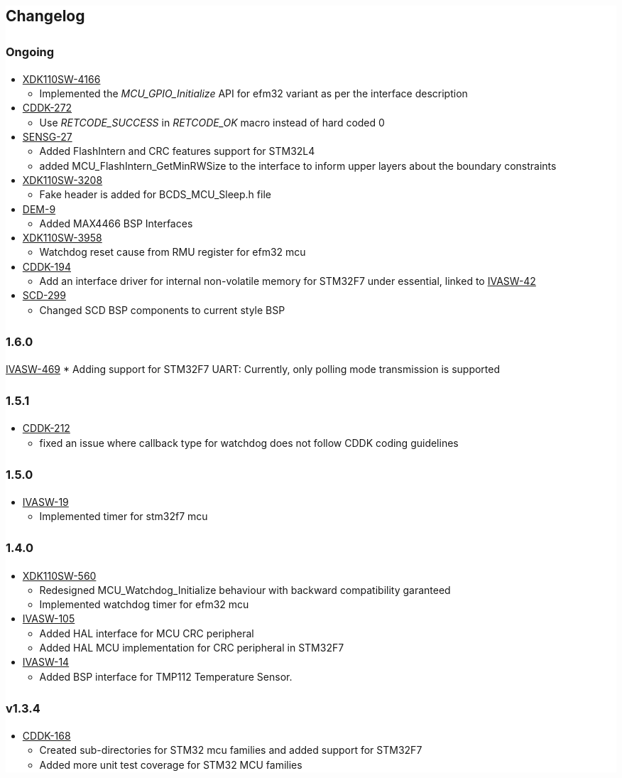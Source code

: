 ## Changelog ##

### Ongoing ###

* [XDK110SW-4166](https://bcds02.de.bosch.com/jira/browse/XDK110SW-4166)
	* Implemented the _MCU\_GPIO\_Initialize_ API for efm32 variant as per the interface description
* [CDDK-272](https://bcds02.de.bosch.com/jira/browse/CDDK-272)
    * Use _RETCODE\_SUCCESS_ in _RETCODE\_OK_ macro instead of hard coded 0
* [SENSG-27](https://bcds02.de.bosch.com/jira/browse/SENSG-27)
	* Added FlashIntern and CRC features support for STM32L4
	* added MCU_FlashIntern_GetMinRWSize to the interface to inform upper layers about the boundary constraints
* [XDK110SW-3208](https://bcds02.de.bosch.com/jira/browse/XDK110SW-3208)
	* Fake header is added for BCDS_MCU_Sleep.h file	
* [DEM-9](https://bcds02.de.bosch.com/jira/browse/DEM-9)
	* Added MAX4466 BSP Interfaces
* [XDK110SW-3958](https://bcds02.de.bosch.com/jira/browse/XDK110SW-3958)
	* Watchdog reset cause from RMU register for efm32 mcu
* [CDDK-194](https://bcds02.de.bosch.com/jira/browse/CDDK-194)
	* Add an interface driver for internal non-volatile memory for STM32F7 under essential, linked to [IVASW-42](https://rb-tracker.bosch.com/tracker01/browse/IVASW-42)
* [SCD-299](https://bcds02.de.bosch.com/jira/browse/SCD-299)
	* Changed SCD BSP components to current style BSP

### 1.6.0 ###
[IVASW-469](https://rb-tracker.bosch.com/tracker01/browse/IVASW-469)
	* Adding support for STM32F7 UART: Currently, only polling mode transmission is supported

### 1.5.1 ###
* [CDDK-212](https://bcds02.de.bosch.com/jira/browse/CDDK-212)
	* fixed an issue where callback type for watchdog does not follow CDDK coding guidelines

### 1.5.0 ###
* [IVASW-19](https://rb-tracker.bosch.com/tracker01/browse/IVASW-19)
	* Implemented timer for stm32f7 mcu

### 1.4.0 ###
* [XDK110SW-560](https://bcds02.de.bosch.com/jira/browse/XDK110SW-560)
	* Redesigned MCU_Watchdog_Initialize behaviour with backward compatibility garanteed 
	* Implemented watchdog timer for efm32 mcu
* [IVASW-105](https://rb-tracker.bosch.com/tracker01/browse/IVASW-105)
	* Added HAL interface for MCU CRC peripheral
	* Added HAL MCU implementation for CRC peripheral in STM32F7
* [IVASW-14](https://rb-tracker.bosch.com/tracker01/browse/IVASW-14)
	* Added BSP interface for TMP112 Temperature Sensor.

### v1.3.4 ###

* [CDDK-168](https://bcds02.de.bosch.com/jira/browse/CDDK-168)
	* Created sub-directories for STM32 mcu families and added support for STM32F7
	* Added more unit test coverage for STM32 MCU families
